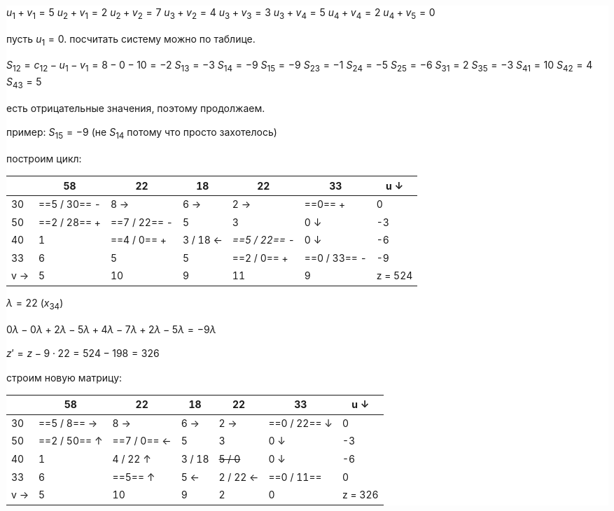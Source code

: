 $u_1 + v_1 = 5$
$u_2 + v_1 = 2$
$u_2 + v_2 = 7$
$u_3 + v_2 = 4$
$u_3 + v_3 = 3$
$u_3 + v_4 = 5$
$u_4 + v_4 = 2$
$u_4 + v_5 = 0$

пусть $u_1 = 0$.
посчитать систему можно по таблице.

$S_{12} = c_{12} - u_1 - v_1 = 8 - 0 - 10 = -2$
$S_{13} = -3$
$S_{14} = -9$
$S_{15} = -9$
$S_{23} = -1$
$S_{24} = -5$
$S_{25} = -6$
$S_{31} = 2$
$S_{35} = -3$
$S_{41} = 10$
$S_{42} = 4$
$S_{43} = 5$

есть отрицательные значения, поэтому продолжаем.

пример:
$S_{15} = -9$ (не $S_{14}$ потому что просто захотелось)

построим цикл:


|                 | 58           | 22           | 18        | 22              | 33             | u $\downarrow$ |
| --------------- | ------------ | ------------ | --------- | --------------- | -------------- | -------------- |
| 30              | ==5 / 30== - | 8 ->         | 6 ->      | 2 ->            | ==0== +        | 0              |
| 50              | ==2 / 28== + | ==7 / 22== - | 5         | 3               | 0 $\downarrow$ | -3             |
| 40              | 1            | ==4 / 0== +  | 3 / 18 <- | *==5 / 22==*  - | 0 $\downarrow$ | -6             |
| 33              | 6            | 5            | 5         | ==2 / 0== +     | ==0 / 33== -   | -9             |
| v $\rightarrow$ | 5            | 10           | 9         | 11              | 9              | z = 524        | 

$\lambda = 22$ $(x_{34})$


$0 \lambda - 0 \lambda + 2 \lambda - 5 \lambda + 4 \lambda - 7 \lambda + 2 \lambda - 5 \lambda = -9 \lambda$

$z' = z - 9 \cdot 22 = 524 - 198 = 326$

строим новую матрицу:

|                 | 58                    | 22                | 18     | 22        | 33                      | u $\downarrow$ |
| --------------- | --------------------- | ----------------- | ------ | --------- | ----------------------- | -------------- |
| 30              | ==5 / 8== ->          | 8 ->              | 6 ->   | 2 ->      | ==0 / 22== $\downarrow$ | 0              |
| 50              | ==2 / 50== $\uparrow$ | ==7 / 0== <-      | 5      | 3         | 0 $\downarrow$          | -3             |
| 40              | 1                     | 4 / 22 $\uparrow$ | 3 / 18 | ~~5 / 0~~ | 0 $\downarrow$          | -6             |
| 33              | 6                     | ==5== $\uparrow$  | 5 <-   | 2 / 22 <- | ==0 / 11==              | 0              |
| v $\rightarrow$ | 5                     | 10                | 9      | 2         | 0                       | z = 326        |
